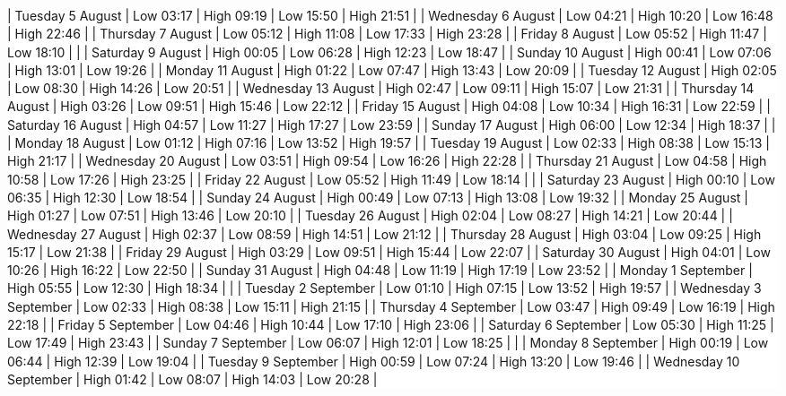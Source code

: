 | Tuesday 5 August | Low 03:17 | High 09:19 | Low 15:50 | High 21:51 | 
| Wednesday 6 August | Low 04:21 | High 10:20 | Low 16:48 | High 22:46 | 
| Thursday 7 August | Low 05:12 | High 11:08 | Low 17:33 | High 23:28 | 
| Friday 8 August | Low 05:52 | High 11:47 | Low 18:10 |  | 
| Saturday 9 August | High 00:05 | Low 06:28 | High 12:23 | Low 18:47 | 
| Sunday 10 August | High 00:41 | Low 07:06 | High 13:01 | Low 19:26 | 
| Monday 11 August | High 01:22 | Low 07:47 | High 13:43 | Low 20:09 | 
| Tuesday 12 August | High 02:05 | Low 08:30 | High 14:26 | Low 20:51 | 
| Wednesday 13 August | High 02:47 | Low 09:11 | High 15:07 | Low 21:31 | 
| Thursday 14 August | High 03:26 | Low 09:51 | High 15:46 | Low 22:12 | 
| Friday 15 August | High 04:08 | Low 10:34 | High 16:31 | Low 22:59 | 
| Saturday 16 August | High 04:57 | Low 11:27 | High 17:27 | Low 23:59 | 
| Sunday 17 August | High 06:00 | Low 12:34 | High 18:37 |  | 
| Monday 18 August | Low 01:12 | High 07:16 | Low 13:52 | High 19:57 | 
| Tuesday 19 August | Low 02:33 | High 08:38 | Low 15:13 | High 21:17 | 
| Wednesday 20 August | Low 03:51 | High 09:54 | Low 16:26 | High 22:28 | 
| Thursday 21 August | Low 04:58 | High 10:58 | Low 17:26 | High 23:25 | 
| Friday 22 August | Low 05:52 | High 11:49 | Low 18:14 |  | 
| Saturday 23 August | High 00:10 | Low 06:35 | High 12:30 | Low 18:54 | 
| Sunday 24 August | High 00:49 | Low 07:13 | High 13:08 | Low 19:32 | 
| Monday 25 August | High 01:27 | Low 07:51 | High 13:46 | Low 20:10 | 
| Tuesday 26 August | High 02:04 | Low 08:27 | High 14:21 | Low 20:44 | 
| Wednesday 27 August | High 02:37 | Low 08:59 | High 14:51 | Low 21:12 | 
| Thursday 28 August | High 03:04 | Low 09:25 | High 15:17 | Low 21:38 | 
| Friday 29 August | High 03:29 | Low 09:51 | High 15:44 | Low 22:07 | 
| Saturday 30 August | High 04:01 | Low 10:26 | High 16:22 | Low 22:50 | 
| Sunday 31 August | High 04:48 | Low 11:19 | High 17:19 | Low 23:52 | 
| Monday 1 September | High 05:55 | Low 12:30 | High 18:34 |  | 
| Tuesday 2 September | Low 01:10 | High 07:15 | Low 13:52 | High 19:57 | 
| Wednesday 3 September | Low 02:33 | High 08:38 | Low 15:11 | High 21:15 | 
| Thursday 4 September | Low 03:47 | High 09:49 | Low 16:19 | High 22:18 | 
| Friday 5 September | Low 04:46 | High 10:44 | Low 17:10 | High 23:06 | 
| Saturday 6 September | Low 05:30 | High 11:25 | Low 17:49 | High 23:43 | 
| Sunday 7 September | Low 06:07 | High 12:01 | Low 18:25 |  | 
| Monday 8 September | High 00:19 | Low 06:44 | High 12:39 | Low 19:04 | 
| Tuesday 9 September | High 00:59 | Low 07:24 | High 13:20 | Low 19:46 | 
| Wednesday 10 September | High 01:42 | Low 08:07 | High 14:03 | Low 20:28 | 